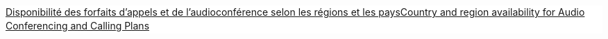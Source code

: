 [<span data-ttu-id="5c2d5-269">Disponibilité des forfaits d’appels et de l’audioconférence selon les régions et les pays</span><span class="sxs-lookup"><span data-stu-id="5c2d5-269">Country and region availability for Audio Conferencing and Calling Plans</span></span>](/microsoftteams/country-and-region-availability-for-audio-conferencing-and-calling-plans/country-and-region-availability-for-audio-conferencing-and-calling-plans)

  

